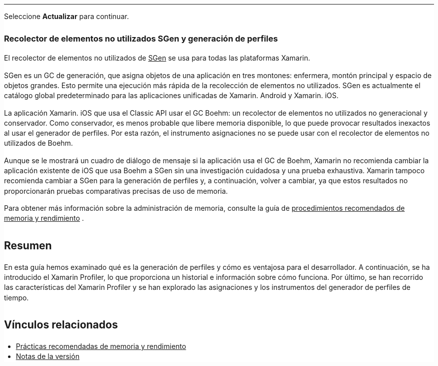 -----

Seleccione **Actualizar** para continuar.

### <a name="sgen-garbage-collector-and-profiling"></a>Recolector de elementos no utilizados SGen y generación de perfiles

El recolector de elementos no utilizados de [SGen](https://www.mono-project.com/docs/advanced/garbage-collector/sgen/) se usa para todas las plataformas Xamarin.

SGen es un GC de generación, que asigna objetos de una aplicación en tres montones: enfermera, montón principal y espacio de objetos grandes. Esto permite una ejecución más rápida de la recolección de elementos no utilizados. SGen es actualmente el catálogo global predeterminado para las aplicaciones unificadas de Xamarin. Android y Xamarin. iOS.

La aplicación Xamarin. iOS que usa el Classic API usar el GC Boehm: un recolector de elementos no utilizados no generacional y conservador. Como conservador, es menos probable que libere memoria disponible, lo que puede provocar resultados inexactos al usar el generador de perfiles. Por esta razón, el instrumento asignaciones no se puede usar con el recolector de elementos no utilizados de Boehm.

Aunque se le mostrará un cuadro de diálogo de mensaje si la aplicación usa el GC de Boehm, Xamarin no recomienda cambiar la aplicación existente de iOS que usa Boehm a SGen sin una investigación cuidadosa y una prueba exhaustiva. Xamarin tampoco recomienda cambiar a SGen para la generación de perfiles y, a continuación, volver a cambiar, ya que estos resultados no proporcionarán pruebas comparativas precisas de uso de memoria.

Para obtener más información sobre la administración de memoria, consulte la guía de [procedimientos recomendados de memoria y rendimiento](~/cross-platform/deploy-test/memory-perf-best-practices.md) .

## <a name="summary"></a>Resumen

En esta guía hemos examinado qué es la generación de perfiles y cómo es ventajosa para el desarrollador. A continuación, se ha introducido el Xamarin Profiler, lo que proporciona un historial e información sobre cómo funciona. Por último, se han recorrido las características del Xamarin Profiler y se han explorado las asignaciones y los instrumentos del generador de perfiles de tiempo.

## <a name="related-links"></a>Vínculos relacionados

- [Prácticas recomendadas de memoria y rendimiento](~/cross-platform/deploy-test/memory-perf-best-practices.md)
- [Notas de la versión](https://github.com/xamarin/release-notes-archive/blob/master/release-notes/profiler/preview/index.md)
